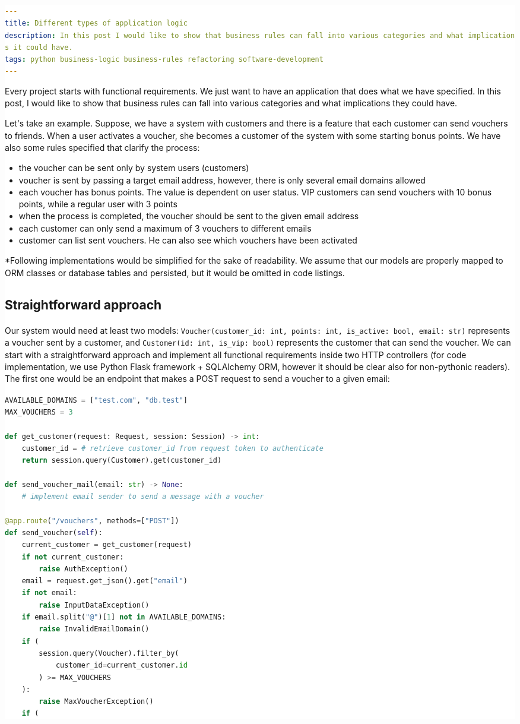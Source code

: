 ```yaml
---
title: Different types of application logic
description: In this post I would like to show that business rules can fall into various categories and what implications it could have.
tags: python business-logic business-rules refactoring software-development
---
```

Every project starts with functional requirements. We just want to have an application that does what we have specified. In this post, I would like to show that business rules can fall into various categories and what implications they could have.

Let's take an example. Suppose, we have a system with customers and there is a feature that each customer can send vouchers to friends. When a user activates a voucher, she becomes a customer of the system with some starting bonus points. We have also some rules specified that clarify the process:
- the voucher can be sent only by system users (customers)
- voucher is sent by passing a target email address, however, there is only several email domains allowed
- each voucher has bonus points. The value is dependent on user status. VIP customers can send vouchers with 10 bonus points, while a regular user with 3 points
- when the process is completed, the voucher should be sent to the given email address
- each customer can only send a maximum of 3 vouchers to different emails
- customer can list sent vouchers. He can also see which vouchers have been activated

*Following implementations would be simplified for the sake of readability. We assume that our models are properly mapped to ORM classes or database tables and persisted, but it would be omitted in code listings.

## Straightforward approach
Our system would need at least two models: `Voucher(customer_id: int, points: int, is_active: bool, email: str)` represents a voucher sent by a customer, and `Customer(id: int, is_vip: bool)` represents the customer that can send the voucher. 
We can start with a straightforward approach and implement all functional requirements inside two HTTP controllers (for code implementation, we use Python Flask framework + SQLAlchemy ORM, however it should be clear also for non-pythonic readers). The first one would be an endpoint that makes a POST request to send a voucher to a given email:
```python
AVAILABLE_DOMAINS = ["test.com", "db.test"]
MAX_VOUCHERS = 3

def get_customer(request: Request, session: Session) -> int:
    customer_id = # retrieve customer_id from request token to authenticate
    return session.query(Customer).get(customer_id)

def send_voucher_mail(email: str) -> None:
    # implement email sender to send a message with a voucher

@app.route("/vouchers", methods=["POST"])
def send_voucher(self):
    current_customer = get_customer(request)
    if not current_customer:
        raise AuthException()
    email = request.get_json().get("email")
    if not email:
        raise InputDataException()
    if email.split("@")[1] not in AVAILABLE_DOMAINS:
        raise InvalidEmailDomain()
    if (
        session.query(Voucher).filter_by(
            customer_id=current_customer.id
        ) >= MAX_VOUCHERS
    ):
        raise MaxVoucherException()
    if (
```